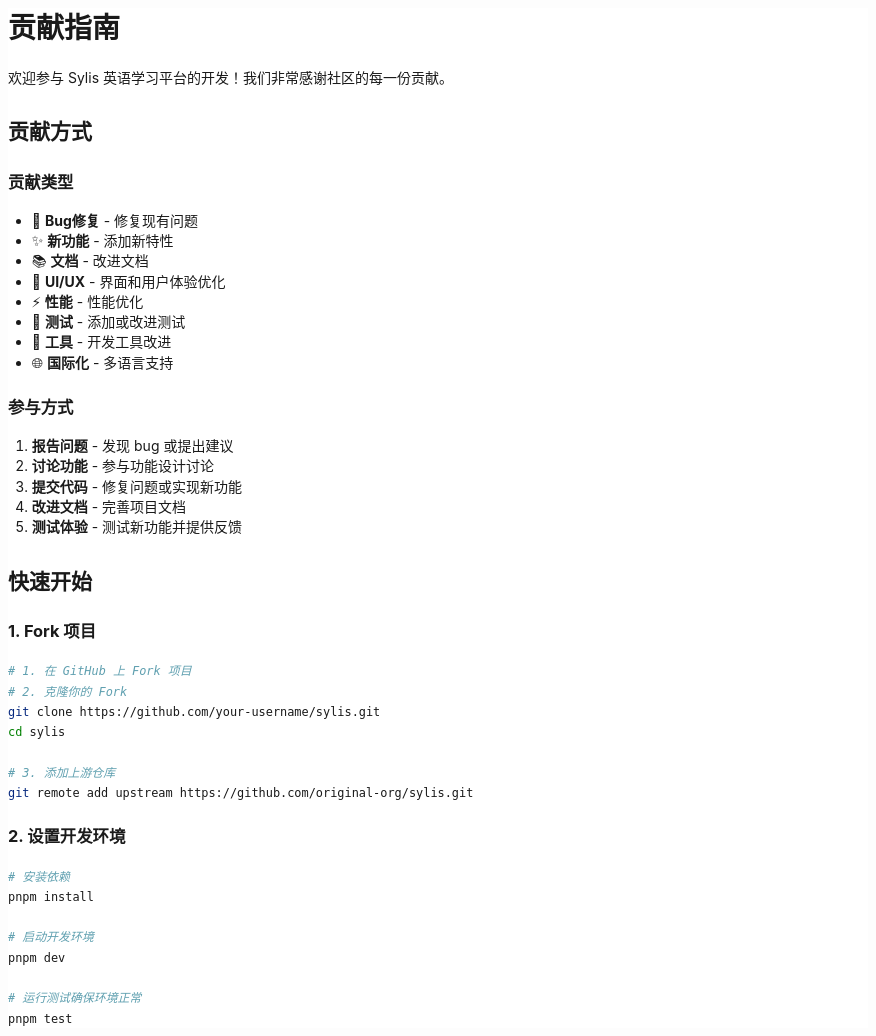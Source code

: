 # 贡献指南

欢迎参与 Sylis 英语学习平台的开发！我们非常感谢社区的每一份贡献。

## 贡献方式

### 贡献类型

- 🐛 **Bug修复** - 修复现有问题
- ✨ **新功能** - 添加新特性
- 📚 **文档** - 改进文档
- 🎨 **UI/UX** - 界面和用户体验优化
- ⚡ **性能** - 性能优化
- 🧪 **测试** - 添加或改进测试
- 🔧 **工具** - 开发工具改进
- 🌐 **国际化** - 多语言支持

### 参与方式

1. **报告问题** - 发现 bug 或提出建议
2. **讨论功能** - 参与功能设计讨论
3. **提交代码** - 修复问题或实现新功能
4. **改进文档** - 完善项目文档
5. **测试体验** - 测试新功能并提供反馈

## 快速开始

### 1. Fork 项目

```bash
# 1. 在 GitHub 上 Fork 项目
# 2. 克隆你的 Fork
git clone https://github.com/your-username/sylis.git
cd sylis

# 3. 添加上游仓库
git remote add upstream https://github.com/original-org/sylis.git
```

### 2. 设置开发环境

```bash
# 安装依赖
pnpm install

# 启动开发环境
pnpm dev

# 运行测试确保环境正常
pnpm test
```
